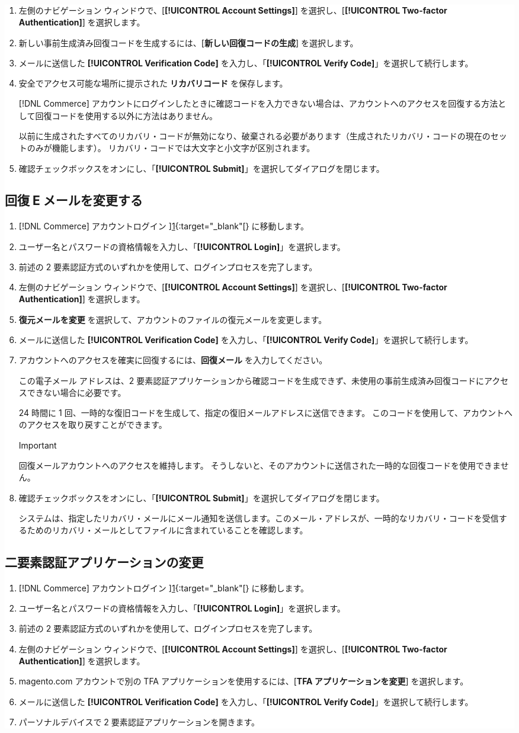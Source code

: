 1. 左側のナビゲーション ウィンドウで、[**[!UICONTROL Account Settings]**] を選択し、[**[!UICONTROL Two-factor Authentication]**] を選択します。

1. 新しい事前生成済み回復コードを生成するには、[**新しい回復コードの生成**] を選択します。

1. メールに送信した **[!UICONTROL Verification Code]** を入力し、「**[!UICONTROL Verify Code]**」を選択して続行します。

1. 安全でアクセス可能な場所に提示された **リカバリコード** を保存します。

   [!DNL Commerce] アカウントにログインしたときに確認コードを入力できない場合は、アカウントへのアクセスを回復する方法として回復コードを使用する以外に方法はありません。

   以前に生成されたすべてのリカバリ・コードが無効になり、破棄される必要があります（生成されたリカバリ・コードの現在のセットのみが機能します）。 リカバリ・コードでは大文字と小文字が区別されます。

1. 確認チェックボックスをオンにし、「**[!UICONTROL Submit]**」を選択してダイアログを閉じます。

## 回復 E メールを変更する

1. [!DNL Commerce] アカウントログイン &rbrack;[1]{:target=&quot;_blank&quot;&lbrack;} に移動します。

1. ユーザー名とパスワードの資格情報を入力し、「**[!UICONTROL Login]**」を選択します。

1. 前述の 2 要素認証方式のいずれかを使用して、ログインプロセスを完了します。

1. 左側のナビゲーション ウィンドウで、[**[!UICONTROL Account Settings]**] を選択し、[**[!UICONTROL Two-factor Authentication]**] を選択します。

1. **復元メールを変更** を選択して、アカウントのファイルの復元メールを変更します。

1. メールに送信した **[!UICONTROL Verification Code]** を入力し、「**[!UICONTROL Verify Code]**」を選択して続行します。

1. アカウントへのアクセスを確実に回復するには、**回復メール** を入力してください。

   この電子メール アドレスは、2 要素認証アプリケーションから確認コードを生成できず、未使用の事前生成済み回復コードにアクセスできない場合に必要です。

   24 時間に 1 回、一時的な復旧コードを生成して、指定の復旧メールアドレスに送信できます。 このコードを使用して、アカウントへのアクセスを取り戻すことができます。

   >[!IMPORTANT]
   >
   >回復メールアカウントへのアクセスを維持します。 そうしないと、そのアカウントに送信された一時的な回復コードを使用できません。

1. 確認チェックボックスをオンにし、「**[!UICONTROL Submit]**」を選択してダイアログを閉じます。

   システムは、指定したリカバリ・メールにメール通知を送信します。このメール・アドレスが、一時的なリカバリ・コードを受信するためのリカバリ・メールとしてファイルに含まれていることを確認します。

## 二要素認証アプリケーションの変更

1. [!DNL Commerce] アカウントログイン &rbrack;[1]{:target=&quot;_blank&quot;&lbrack;} に移動します。

1. ユーザー名とパスワードの資格情報を入力し、「**[!UICONTROL Login]**」を選択します。

1. 前述の 2 要素認証方式のいずれかを使用して、ログインプロセスを完了します。

1. 左側のナビゲーション ウィンドウで、[**[!UICONTROL Account Settings]**] を選択し、[**[!UICONTROL Two-factor Authentication]**] を選択します。

1. magento.com アカウントで別の TFA アプリケーションを使用するには、[**TFA アプリケーションを変更**] を選択します。

1. メールに送信した **[!UICONTROL Verification Code]** を入力し、「**[!UICONTROL Verify Code]**」を選択して続行します。

1. パーソナルデバイスで 2 要素認証アプリケーションを開きます。


[1]: https://account.magento.com/customer/account/login